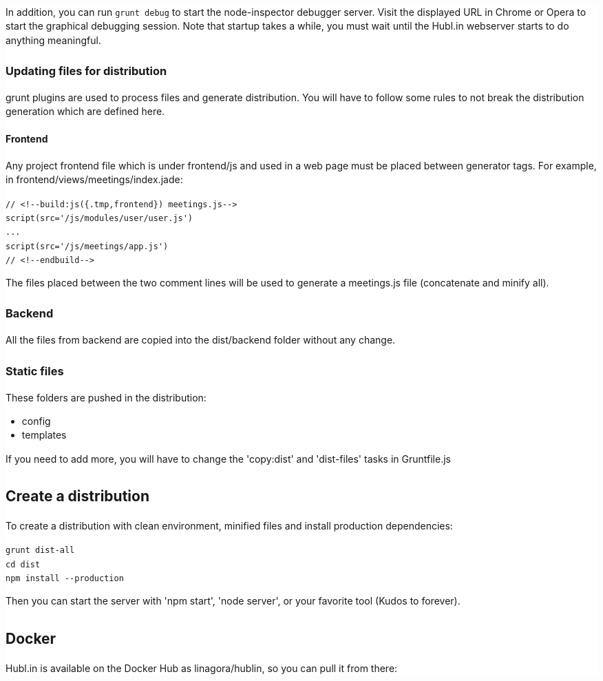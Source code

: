 In addition, you can run `grunt debug` to start the node-inspector debugger
server. Visit the displayed URL in Chrome or Opera to start the graphical
debugging session. Note that startup takes a while, you must wait until the Hubl.in
webserver starts to do anything meaningful.

### Updating files for distribution

grunt plugins are used to process files and generate distribution.
You will have to follow some rules to not break the distribution generation which are defined here.

#### Frontend

Any project frontend file which is under frontend/js and used in a web page must be placed between generator tags.
For example, in frontend/views/meetings/index.jade:

    // <!--build:js({.tmp,frontend}) meetings.js-->
    script(src='/js/modules/user/user.js')
    ...
    script(src='/js/meetings/app.js')
    // <!--endbuild-->

The files placed between the two comment lines will be used to generate a meetings.js file (concatenate and minify all).

### Backend

All the files from backend are copied into the dist/backend folder without any change.

### Static files

These folders are pushed in the distribution:

- config
- templates

If you need to add more, you will have to change the 'copy:dist' and 'dist-files' tasks in Gruntfile.js

## Create a distribution

To create a distribution with clean environment, minified files and install production dependencies:

    grunt dist-all
    cd dist
    npm install --production

Then you can start the server with 'npm start', 'node server', or your favorite tool (Kudos to forever).

## Docker

Hubl.in is available on the Docker Hub as linagora/hublin, so you can pull it from there:
